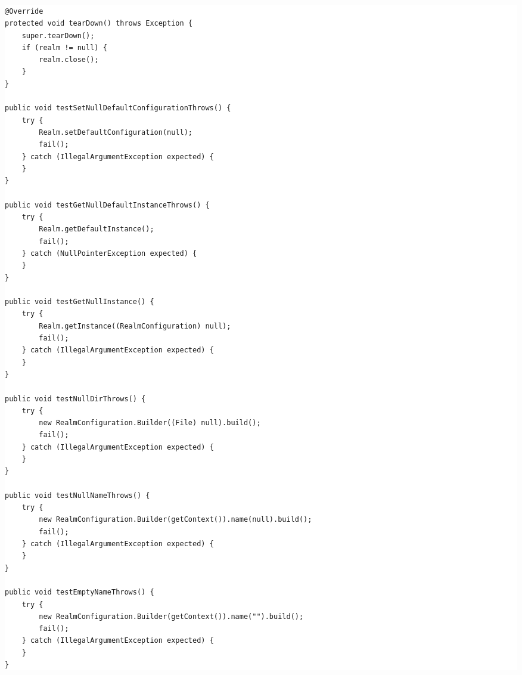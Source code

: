     @Override
    protected void tearDown() throws Exception {
        super.tearDown();
        if (realm != null) {
            realm.close();
        }
    }

    public void testSetNullDefaultConfigurationThrows() {
        try {
            Realm.setDefaultConfiguration(null);
            fail();
        } catch (IllegalArgumentException expected) {
        }
    }

    public void testGetNullDefaultInstanceThrows() {
        try {
            Realm.getDefaultInstance();
            fail();
        } catch (NullPointerException expected) {
        }
    }

    public void testGetNullInstance() {
        try {
            Realm.getInstance((RealmConfiguration) null);
            fail();
        } catch (IllegalArgumentException expected) {
        }
    }

    public void testNullDirThrows() {
        try {
            new RealmConfiguration.Builder((File) null).build();
            fail();
        } catch (IllegalArgumentException expected) {
        }
    }

    public void testNullNameThrows() {
        try {
            new RealmConfiguration.Builder(getContext()).name(null).build();
            fail();
        } catch (IllegalArgumentException expected) {
        }
    }

    public void testEmptyNameThrows() {
        try {
            new RealmConfiguration.Builder(getContext()).name("").build();
            fail();
        } catch (IllegalArgumentException expected) {
        }
    }
